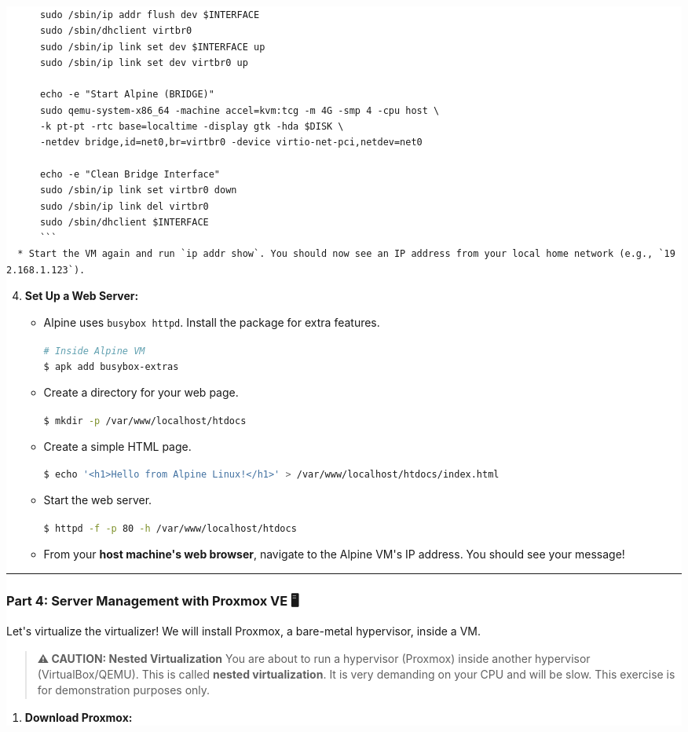           sudo /sbin/ip addr flush dev $INTERFACE
          sudo /sbin/dhclient virtbr0
          sudo /sbin/ip link set dev $INTERFACE up
          sudo /sbin/ip link set dev virtbr0 up

          echo -e "Start Alpine (BRIDGE)"
          sudo qemu-system-x86_64 -machine accel=kvm:tcg -m 4G -smp 4 -cpu host \
          -k pt-pt -rtc base=localtime -display gtk -hda $DISK \
          -netdev bridge,id=net0,br=virtbr0 -device virtio-net-pci,netdev=net0

          echo -e "Clean Bridge Interface"
          sudo /sbin/ip link set virtbr0 down
          sudo /sbin/ip link del virtbr0
          sudo /sbin/dhclient $INTERFACE
          ```
      * Start the VM again and run `ip addr show`. You should now see an IP address from your local home network (e.g., `192.168.1.123`).

4.  **Set Up a Web Server:**

      * Alpine uses `busybox httpd`. Install the package for extra features.
        ```bash
        # Inside Alpine VM
        $ apk add busybox-extras
        ```
      * Create a directory for your web page.
        ```bash
        $ mkdir -p /var/www/localhost/htdocs
        ```
      * Create a simple HTML page.
        ```bash
        $ echo '<h1>Hello from Alpine Linux!</h1>' > /var/www/localhost/htdocs/index.html
        ```
      * Start the web server.
        ```bash
        $ httpd -f -p 80 -h /var/www/localhost/htdocs
        ```
      * From your **host machine's web browser**, navigate to the Alpine VM's IP address. You should see your message\!

-----

###  Part 4: Server Management with Proxmox VE 🖥️

Let's virtualize the virtualizer\! We will install Proxmox, a bare-metal hypervisor, inside a VM.

> **⚠️ CAUTION: Nested Virtualization**
> You are about to run a hypervisor (Proxmox) inside another hypervisor (VirtualBox/QEMU). This is called **nested virtualization**. It is very demanding on your CPU and will be slow. This exercise is for demonstration purposes only.

1.  **Download Proxmox:**
